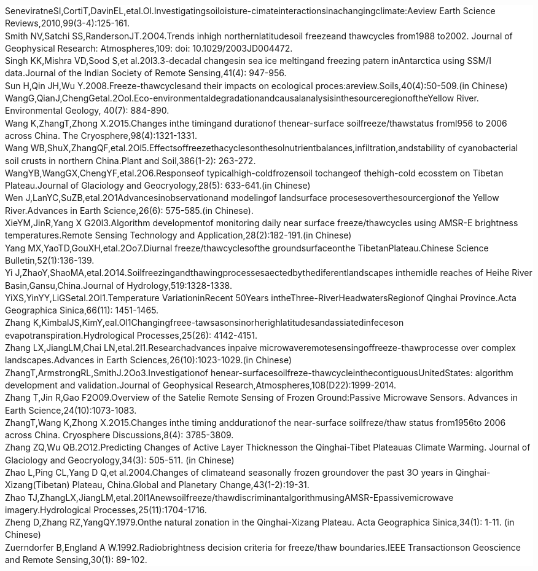 SeneviratneSI,CortiT,DavinEL,etal.Ol.Investigatingsoiloisture-cimateinteractionsinachangingclimate:Aeview Earth Science Reviews,2010,99(3-4):125-161.   
Smith NV,Satchi SS,RandersonJT.2O04.Trends inhigh northernlatitudesoil freezeand thawcycles from1988 to2002. Journal of Geophysical Research: Atmospheres,109: doi: 10.1029/2003JD004472.   
Singh KK,Mishra VD,Sood S,et al.20l3.3-decadal changesin sea ice meltingand freezing patern inAntarctica using SSM/I data.Journal of the Indian Society of Remote Sensing,41(4): 947-956.   
Sun H,Qin JH,Wu Y.2008.Freeze-thawcyclesand their impacts on ecological proces:areview.Soils,40(4):50-509.(in Chinese)   
WangG,QianJ,ChengGetal.2Ool.Eco-environmentaldegradationandcausalanalysisinthesourceregionoftheYellow River. Environmental Geology, 40(7): 884-890.   
Wang K,ZhangT,Zhong X.2O15.Changes inthe timingand durationof thenear-surface soilfreeze/thawstatus froml956 to 2006 across China. The Cryosphere,98(4):1321-1331.   
Wang WB,ShuX,ZhangQF,etal.2Ol5.Effectsoffreezethacyclesonthesolnutrientbalances,infiltration,andstability of cyanobacterial soil crusts in northern China.Plant and Soil,386(1-2): 263-272.   
WangYB,WangGX,ChengYF,etal.2O6.Responseof typicalhigh-coldfrozensoil tochangeof thehigh-cold ecosstem on Tibetan Plateau.Journal of Glaciology and Geocryology,28(5): 633-641.(in Chinese)   
Wen J,LanYC,SuZB,etal.2O1Advancesinobservationand modelingof landsurface procesesoverthesourcergionof the Yellow River.Advances in Earth Science,26(6): 575-585.(in Chinese).   
XieYM,JinR,Yang X G20l3.Algorithm developmentof monitoring daily near surface freeze/thawcycles using AMSR-E brightness temperatures.Remote Sensing Technology and Application,28(2):182-191.(in Chinese)   
Yang MX,YaoTD,GouXH,etal.2Oo7.Diurnal freeze/thawcyclesofthe groundsurfaceonthe TibetanPlateau.Chinese Science Bulletin,52(1):136-139.   
Yi J,ZhaoY,ShaoMA,etal.2O14.Soilfreezingandthawingprocessesaectedbythediferentlandscapes inthemidle reaches of Heihe River Basin,Gansu,China.Journal of Hydrology,519:1328-1338.   
YiXS,YinYY,LiGSetal.2Ol1.Temperature VariationinRecent 50Years intheThree-RiverHeadwatersRegionof Qinghai Province.Acta Geographica Sinica,66(11): 1451-1465.   
Zhang K,KimbalJS,KimY,eal.Ol1Changingfreee-tawsasonsinorherighlatitudesandassiatedinfeceson evapotranspiration.Hydrological Processes,25(26): 4142-4151.   
Zhang LX,JiangLM,Chai LN,etal.2l1.Researchadvances inpaive microwaveremotesensingoffreeze-thawprocesse over complex landscapes.Advances in Earth Sciences,26(10):1023-1029.(in Chinese)   
ZhangT,ArmstrongRL,SmithJ.2Oo3.Investigationof henear-surfacesoilfreze-thawcycleinthecontiguousUnitedStates: algorithm development and validation.Journal of Geophysical Research,Atmospheres,108(D22):1999-2014.   
Zhang T,Jin R,Gao F2O09.Overview of the Satelie Remote Sensing of Frozen Ground:Passive Microwave Sensors. Advances in Earth Science,24(10):1073-1083.   
ZhangT,Wang K,Zhong X.2O15.Changes inthe timing anddurationof the near-surface soilfreze/thaw status from1956to 2006 across China. Cryosphere Discussions,8(4): 3785-3809.   
Zhang ZQ,Wu QB.2O12.Predicting Changes of Active Layer Thicknesson the Qinghai-Tibet Plateauas Climate Warming. Journal of Glaciology and Geocryology,34(3): 505-511. (in Chinese)   
Zhao L,Ping CL,Yang D Q,et al.2004.Changes of climateand seasonally frozen groundover the past 3O years in Qinghai-Xizang(Tibetan) Plateau, China.Global and Planetary Change,43(1-2):19-31.   
Zhao TJ,ZhangLX,JiangLM,etal.20l1Anewsoilfreeze/thawdiscriminantalgorithmusingAMSR-Epassivemicrowave imagery.Hydrological Processes,25(11):1704-1716.   
Zheng D,Zhang RZ,YangQY.1979.Onthe natural zonation in the Qinghai-Xizang Plateau. Acta Geographica Sinica,34(1): 1-11. (in Chinese)   
Zuerndorfer B,England A W.1992.Radiobrightness decision criteria for freeze/thaw boundaries.IEEE Transactionson Geoscience and Remote Sensing,30(1): 89-102.